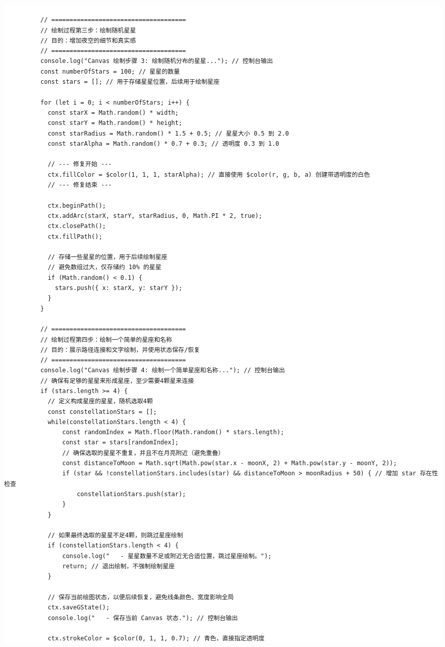```

          // =====================================
          // 绘制过程第三步：绘制随机星星
          // 目的：增加夜空的细节和真实感
          // =====================================
          console.log("Canvas 绘制步骤 3: 绘制随机分布的星星..."); // 控制台输出
          const numberOfStars = 100; // 星星的数量
          const stars = []; // 用于存储星星位置，后续用于绘制星座

          for (let i = 0; i < numberOfStars; i++) {
            const starX = Math.random() * width;
            const starY = Math.random() * height;
            const starRadius = Math.random() * 1.5 + 0.5; // 星星大小 0.5 到 2.0
            const starAlpha = Math.random() * 0.7 + 0.3; // 透明度 0.3 到 1.0

            // --- 修复开始 ---
            ctx.fillColor = $color(1, 1, 1, starAlpha); // 直接使用 $color(r, g, b, a) 创建带透明度的白色
            // --- 修复结束 ---

            ctx.beginPath();
            ctx.addArc(starX, starY, starRadius, 0, Math.PI * 2, true);
            ctx.closePath();
            ctx.fillPath();

            // 存储一些星星的位置，用于后续绘制星座
            // 避免数组过大，仅存储约 10% 的星星
            if (Math.random() < 0.1) {
              stars.push({ x: starX, y: starY });
            }
          }

          // =====================================
          // 绘制过程第四步：绘制一个简单的星座和名称
          // 目的：展示路径连接和文字绘制，并使用状态保存/恢复
          // =====================================
          console.log("Canvas 绘制步骤 4: 绘制一个简单星座和名称..."); // 控制台输出
          // 确保有足够的星星来形成星座，至少需要4颗星来连接
          if (stars.length >= 4) {
            // 定义构成星座的星星，随机选取4颗
            const constellationStars = [];
            while(constellationStars.length < 4) {
                const randomIndex = Math.floor(Math.random() * stars.length);
                const star = stars[randomIndex];
                // 确保选取的星星不重复，并且不在月亮附近（避免重叠）
                const distanceToMoon = Math.sqrt(Math.pow(star.x - moonX, 2) + Math.pow(star.y - moonY, 2));
                if (star && !constellationStars.includes(star) && distanceToMoon > moonRadius + 50) { // 增加 star 存在性检查
                    constellationStars.push(star);
                }
            }
            
            // 如果最终选取的星星不足4颗，则跳过星座绘制
            if (constellationStars.length < 4) {
                console.log("   - 星星数量不足或附近无合适位置，跳过星座绘制。");
                return; // 退出绘制，不强制绘制星座
            }

            // 保存当前绘图状态，以便后续恢复，避免线条颜色、宽度影响全局
            ctx.saveGState();
            console.log("   - 保存当前 Canvas 状态."); // 控制台输出

            ctx.strokeColor = $color(0, 1, 1, 0.7); // 青色，直接指定透明度
```